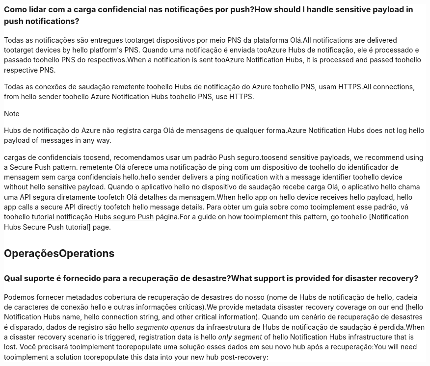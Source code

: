 ### <a name="how-should-i-handle-sensitive-payload-in-push-notifications"></a><span data-ttu-id="136cd-231">Como lidar com a carga confidencial nas notificações por push?</span><span class="sxs-lookup"><span data-stu-id="136cd-231">How should I handle sensitive payload in push notifications?</span></span>
<span data-ttu-id="136cd-232">Todas as notificações são entregues tootarget dispositivos por meio PNS da plataforma Olá.</span><span class="sxs-lookup"><span data-stu-id="136cd-232">All notifications are delivered tootarget devices by hello platform's PNS.</span></span> <span data-ttu-id="136cd-233">Quando uma notificação é enviada tooAzure Hubs de notificação, ele é processado e passado toohello PNS do respectivos.</span><span class="sxs-lookup"><span data-stu-id="136cd-233">When a notification is sent tooAzure Notification Hubs, it is processed and passed toohello respective PNS.</span></span>

<span data-ttu-id="136cd-234">Todas as conexões de saudação remetente toohello Hubs de notificação do Azure toohello PNS, usam HTTPS.</span><span class="sxs-lookup"><span data-stu-id="136cd-234">All connections, from hello sender toohello Azure Notification Hubs toohello PNS, use HTTPS.</span></span>

> [!NOTE]
> <span data-ttu-id="136cd-235">Hubs de notificação do Azure não registra carga Olá de mensagens de qualquer forma.</span><span class="sxs-lookup"><span data-stu-id="136cd-235">Azure Notification Hubs does not log hello payload of messages in any way.</span></span>
> 
> 

<span data-ttu-id="136cd-236">cargas de confidenciais toosend, recomendamos usar um padrão Push seguro.</span><span class="sxs-lookup"><span data-stu-id="136cd-236">toosend sensitive payloads, we recommend using a Secure Push pattern.</span></span> <span data-ttu-id="136cd-237">remetente Olá oferece uma notificação de ping com um dispositivo de toohello do identificador de mensagem sem carga confidenciais hello.</span><span class="sxs-lookup"><span data-stu-id="136cd-237">hello sender delivers a ping notification with a message identifier toohello device without hello sensitive payload.</span></span> <span data-ttu-id="136cd-238">Quando o aplicativo hello no dispositivo de saudação recebe carga Olá, o aplicativo hello chama uma API segura diretamente toofetch Olá detalhes da mensagem.</span><span class="sxs-lookup"><span data-stu-id="136cd-238">When hello app on hello device receives hello payload, hello app calls a secure API directly toofetch hello message details.</span></span> <span data-ttu-id="136cd-239">Para obter um guia sobre como tooimplement esse padrão, vá toohello [tutorial notificação Hubs seguro Push] página.</span><span class="sxs-lookup"><span data-stu-id="136cd-239">For a guide on how tooimplement this pattern, go toohello [Notification Hubs Secure Push tutorial] page.</span></span>

## <a name="operations"></a><span data-ttu-id="136cd-240">Operações</span><span class="sxs-lookup"><span data-stu-id="136cd-240">Operations</span></span>
### <a name="what-support-is-provided-for-disaster-recovery"></a><span data-ttu-id="136cd-241">Qual suporte é fornecido para a recuperação de desastre?</span><span class="sxs-lookup"><span data-stu-id="136cd-241">What support is provided for disaster recovery?</span></span>
<span data-ttu-id="136cd-242">Podemos fornecer metadados cobertura de recuperação de desastres do nosso (nome de Hubs de notificação de hello, cadeia de caracteres de conexão hello e outras informações críticas).</span><span class="sxs-lookup"><span data-stu-id="136cd-242">We provide metadata disaster recovery coverage on our end (hello Notification Hubs name, hello connection string, and other critical information).</span></span> <span data-ttu-id="136cd-243">Quando um cenário de recuperação de desastres é disparado, dados de registro são hello *segmento apenas* da infraestrutura de Hubs de notificação de saudação é perdida.</span><span class="sxs-lookup"><span data-stu-id="136cd-243">When a disaster recovery scenario is triggered, registration data is hello *only segment* of hello Notification Hubs infrastructure that is lost.</span></span> <span data-ttu-id="136cd-244">Você precisará tooimplement toorepopulate uma solução esses dados em seu novo hub após a recuperação:</span><span class="sxs-lookup"><span data-stu-id="136cd-244">You will need tooimplement a solution toorepopulate this data into your new hub post-recovery:</span></span>


[portal clássico do Azure]: https://manage.windowsazure.com
[preços de Hubs de notificação]: http://azure.microsoft.com/pricing/details/notification-hubs/
[Notification Hubs SLA]: http://azure.microsoft.com/support/legal/sla/
[Estudo de caso: Sochi]: https://customers.microsoft.com/Pages/CustomerStory.aspx?recid=7942
[Estudo de caso: Skanska]: https://customers.microsoft.com/Pages/CustomerStory.aspx?recid=5847
[Estudo de caso: Seattle Times]: https://customers.microsoft.com/Pages/CustomerStory.aspx?recid=8354
[Estudo de caso: Mural.ly]: https://customers.microsoft.com/Pages/CustomerStory.aspx?recid=11592
[Estudo de caso: 7Digital]: https://customers.microsoft.com/Pages/CustomerStory.aspx?recid=3684
[APIs de REST de Hubs de notificação]: https://msdn.microsoft.com/library/azure/dn530746.aspx
[tutoriais do guia de Introdução do notificação Hubs]: http://azure.microsoft.com/documentation/articles/notification-hubs-ios-get-started/
[tutorial Chrome aplicativos]: http://azure.microsoft.com/documentation/articles/notification-hubs-chrome-get-started/
[Mobile Services Pricing]: http://azure.microsoft.com/pricing/details/mobile-services/
[diretrizes de registro de back-end]: https://msdn.microsoft.com/library/azure/dn743807.aspx
[diretrizes de registro de back-end 2]: https://msdn.microsoft.com/library/azure/dn530747.aspx
[modelo de segurança de Hubs de notificação]: https://msdn.microsoft.com/library/azure/dn495373.aspx
[tutorial notificação Hubs seguro Push]: http://azure.microsoft.com/documentation/articles/notification-hubs-aspnet-backend-ios-secure-push/
[solução de problemas de Hubs de notificação]: http://azure.microsoft.com/documentation/articles/notification-hubs-diagnosing/
[métricas de Hubs de notificação]: https://msdn.microsoft.com/library/dn458822.aspx
[exemplo as métricas de Hubs de notificação]: https://github.com/Azure/azure-notificationhubs-samples/tree/master/FetchNHTelemetryInExcel
[registros de importação/exportação]: https://msdn.microsoft.com/library/dn790624.aspx
[portal do Azure]: https://portal.azure.com
[complete samples]: https://github.com/Azure/azure-notificationhubs-samples
[aplicativos móveis]: https://azure.microsoft.com/services/app-service/mobile/
[preços do serviço de aplicativo]: https://azure.microsoft.com/pricing/details/app-service/